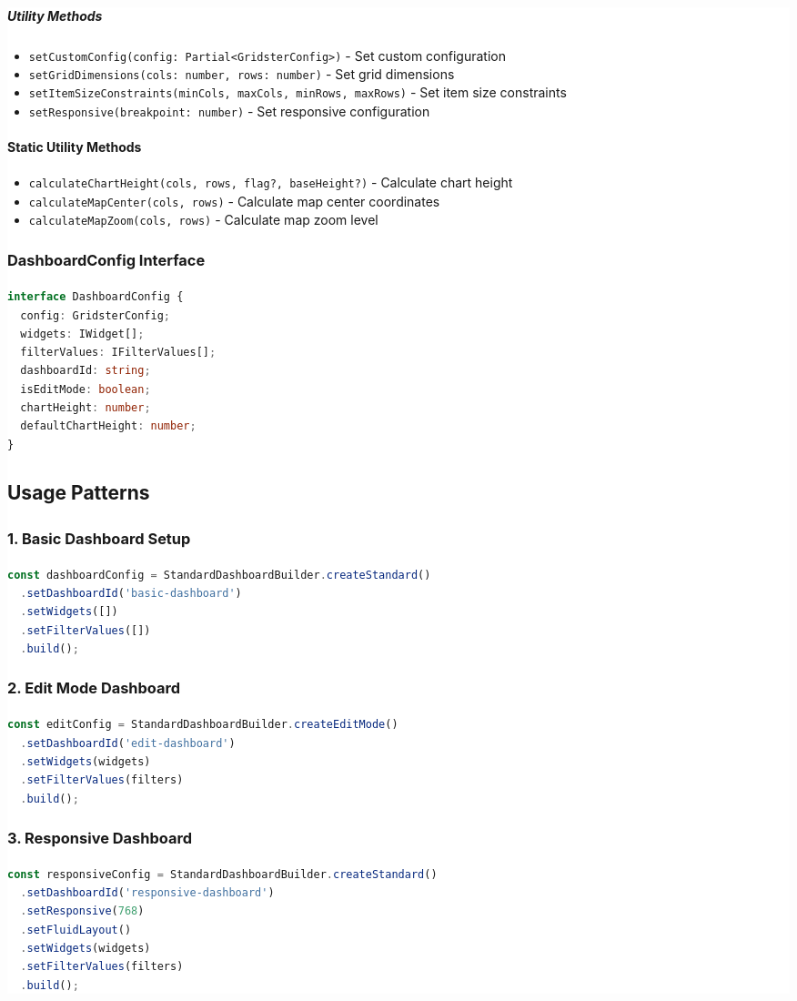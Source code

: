 ##### Utility Methods
- `setCustomConfig(config: Partial<GridsterConfig>)` - Set custom configuration
- `setGridDimensions(cols: number, rows: number)` - Set grid dimensions
- `setItemSizeConstraints(minCols, maxCols, minRows, maxRows)` - Set item size constraints
- `setResponsive(breakpoint: number)` - Set responsive configuration

#### Static Utility Methods

- `calculateChartHeight(cols, rows, flag?, baseHeight?)` - Calculate chart height
- `calculateMapCenter(cols, rows)` - Calculate map center coordinates
- `calculateMapZoom(cols, rows)` - Calculate map zoom level

### DashboardConfig Interface

```typescript
interface DashboardConfig {
  config: GridsterConfig;
  widgets: IWidget[];
  filterValues: IFilterValues[];
  dashboardId: string;
  isEditMode: boolean;
  chartHeight: number;
  defaultChartHeight: number;
}
```

## Usage Patterns

### 1. Basic Dashboard Setup

```typescript
const dashboardConfig = StandardDashboardBuilder.createStandard()
  .setDashboardId('basic-dashboard')
  .setWidgets([])
  .setFilterValues([])
  .build();
```

### 2. Edit Mode Dashboard

```typescript
const editConfig = StandardDashboardBuilder.createEditMode()
  .setDashboardId('edit-dashboard')
  .setWidgets(widgets)
  .setFilterValues(filters)
  .build();
```

### 3. Responsive Dashboard

```typescript
const responsiveConfig = StandardDashboardBuilder.createStandard()
  .setDashboardId('responsive-dashboard')
  .setResponsive(768)
  .setFluidLayout()
  .setWidgets(widgets)
  .setFilterValues(filters)
  .build();
```
